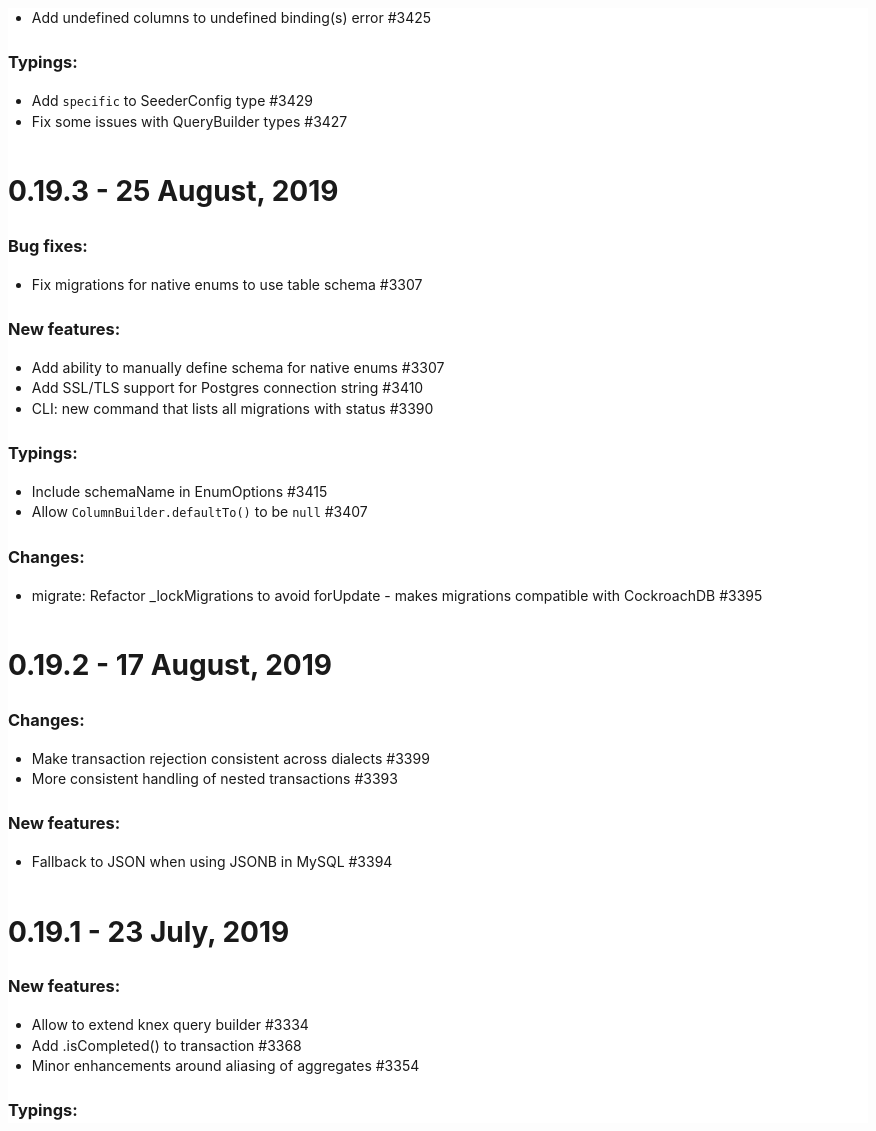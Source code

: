 - Add undefined columns to undefined binding(s) error #3425

### Typings:

- Add `specific` to SeederConfig type #3429
- Fix some issues with QueryBuilder types #3427

# 0.19.3 - 25 August, 2019

### Bug fixes:

- Fix migrations for native enums to use table schema #3307

### New features:

- Add ability to manually define schema for native enums #3307
- Add SSL/TLS support for Postgres connection string #3410
- CLI: new command that lists all migrations with status #3390

### Typings:

- Include schemaName in EnumOptions #3415
- Allow `ColumnBuilder.defaultTo()` to be `null` #3407

### Changes:

- migrate: Refactor _lockMigrations to avoid forUpdate - makes migrations compatible with CockroachDB #3395

# 0.19.2 - 17 August, 2019

### Changes:

- Make transaction rejection consistent across dialects #3399
- More consistent handling of nested transactions #3393

### New features:

- Fallback to JSON when using JSONB in MySQL #3394 

# 0.19.1 - 23 July, 2019

### New features:

- Allow to extend knex query builder #3334
- Add .isCompleted() to transaction #3368
- Minor enhancements around aliasing of aggregates #3354

### Typings:
